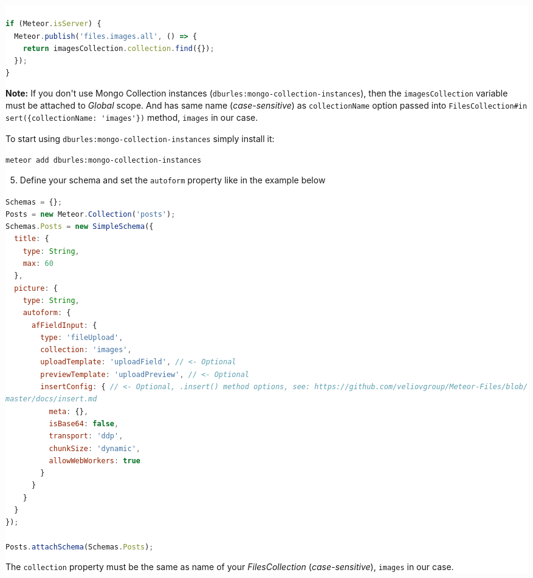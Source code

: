 ```js

if (Meteor.isServer) {
  Meteor.publish('files.images.all', () => {
    return imagesCollection.collection.find({});
  });
}
```

__Note:__ If you don't use Mongo Collection instances (`dburles:mongo-collection-instances`), then the `imagesCollection` variable must be attached to *Global* scope. And has same name (*case-sensitive*) as `collectionName` option passed into `FilesCollection#insert({collectionName: 'images'})` method, `images` in our case.

To start using `dburles:mongo-collection-instances` simply install it:

```shell
meteor add dburles:mongo-collection-instances
```

5. Define your schema and set the `autoform` property like in the example below

```js
Schemas = {};
Posts = new Meteor.Collection('posts');
Schemas.Posts = new SimpleSchema({
  title: {
    type: String,
    max: 60
  },
  picture: {
    type: String,
    autoform: {
      afFieldInput: {
        type: 'fileUpload',
        collection: 'images',
        uploadTemplate: 'uploadField', // <- Optional
        previewTemplate: 'uploadPreview', // <- Optional
        insertConfig: { // <- Optional, .insert() method options, see: https://github.com/veliovgroup/Meteor-Files/blob/master/docs/insert.md
          meta: {},
          isBase64: false,
          transport: 'ddp',
          chunkSize: 'dynamic',
          allowWebWorkers: true
        }
      }
    }
  }
});

Posts.attachSchema(Schemas.Posts);
```

The `collection` property must be the same as name of your *FilesCollection* (*case-sensitive*), `images` in our case.
